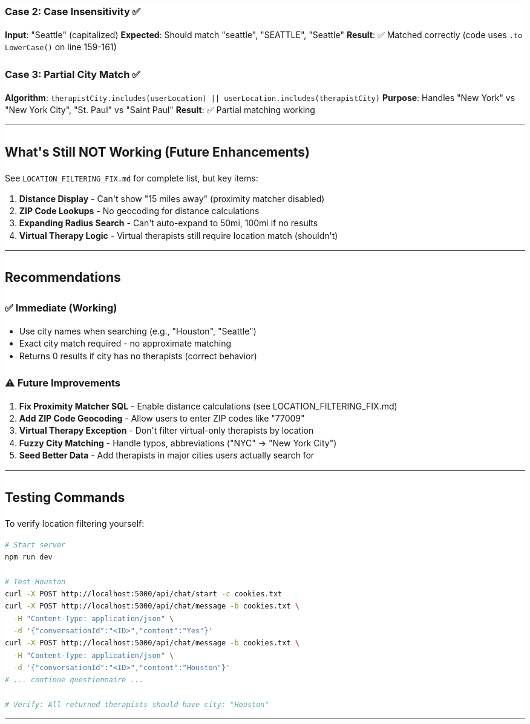 ### Case 2: Case Insensitivity ✅
**Input**: "Seattle" (capitalized)
**Expected**: Should match "seattle", "SEATTLE", "Seattle"
**Result**: ✅ Matched correctly (code uses `.toLowerCase()` on line 159-161)

### Case 3: Partial City Match ✅
**Algorithm**: `therapistCity.includes(userLocation) || userLocation.includes(therapistCity)`
**Purpose**: Handles "New York" vs "New York City", "St. Paul" vs "Saint Paul"
**Result**: ✅ Partial matching working

---

## What's Still NOT Working (Future Enhancements)

See `LOCATION_FILTERING_FIX.md` for complete list, but key items:

1. **Distance Display** - Can't show "15 miles away" (proximity matcher disabled)
2. **ZIP Code Lookups** - No geocoding for distance calculations
3. **Expanding Radius Search** - Can't auto-expand to 50mi, 100mi if no results
4. **Virtual Therapy Logic** - Virtual therapists still require location match (shouldn't)

---

## Recommendations

### ✅ Immediate (Working)
- Use city names when searching (e.g., "Houston", "Seattle")
- Exact city match required - no approximate matching
- Returns 0 results if city has no therapists (correct behavior)

### ⚠️ Future Improvements
1. **Fix Proximity Matcher SQL** - Enable distance calculations (see LOCATION_FILTERING_FIX.md)
2. **Add ZIP Code Geocoding** - Allow users to enter ZIP codes like "77009"
3. **Virtual Therapy Exception** - Don't filter virtual-only therapists by location
4. **Fuzzy City Matching** - Handle typos, abbreviations ("NYC" → "New York City")
5. **Seed Better Data** - Add therapists in major cities users actually search for

---

## Testing Commands

To verify location filtering yourself:

```bash
# Start server
npm run dev

# Test Houston
curl -X POST http://localhost:5000/api/chat/start -c cookies.txt
curl -X POST http://localhost:5000/api/chat/message -b cookies.txt \
  -H "Content-Type: application/json" \
  -d '{"conversationId":"<ID>","content":"Yes"}'
curl -X POST http://localhost:5000/api/chat/message -b cookies.txt \
  -H "Content-Type: application/json" \
  -d '{"conversationId":"<ID>","content":"Houston"}'
# ... continue questionnaire ...

# Verify: All returned therapists should have city: "Houston"
```

---